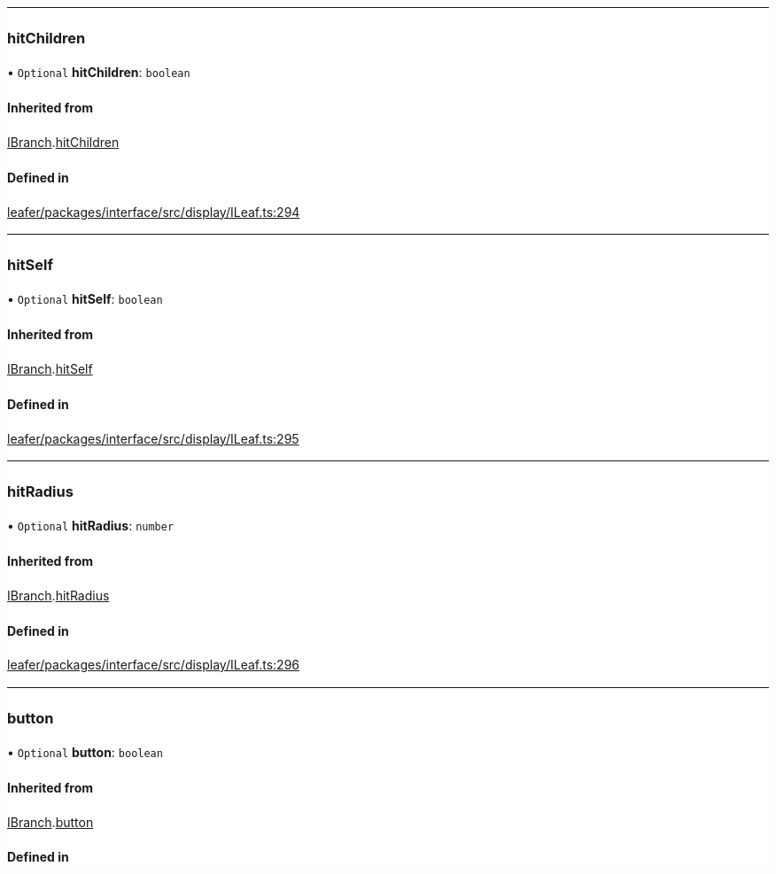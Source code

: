 ___

### hitChildren

• `Optional` **hitChildren**: `boolean`

#### Inherited from

[IBranch](IBranch.md).[hitChildren](IBranch.md#hitchildren)

#### Defined in

[leafer/packages/interface/src/display/ILeaf.ts:294](https://github.com/leaferjs/leafer/blob/c7e50b8/packages/interface/src/display/ILeaf.ts#L294)

___

### hitSelf

• `Optional` **hitSelf**: `boolean`

#### Inherited from

[IBranch](IBranch.md).[hitSelf](IBranch.md#hitself)

#### Defined in

[leafer/packages/interface/src/display/ILeaf.ts:295](https://github.com/leaferjs/leafer/blob/c7e50b8/packages/interface/src/display/ILeaf.ts#L295)

___

### hitRadius

• `Optional` **hitRadius**: `number`

#### Inherited from

[IBranch](IBranch.md).[hitRadius](IBranch.md#hitradius)

#### Defined in

[leafer/packages/interface/src/display/ILeaf.ts:296](https://github.com/leaferjs/leafer/blob/c7e50b8/packages/interface/src/display/ILeaf.ts#L296)

___

### button

• `Optional` **button**: `boolean`

#### Inherited from

[IBranch](IBranch.md).[button](IBranch.md#button)

#### Defined in
